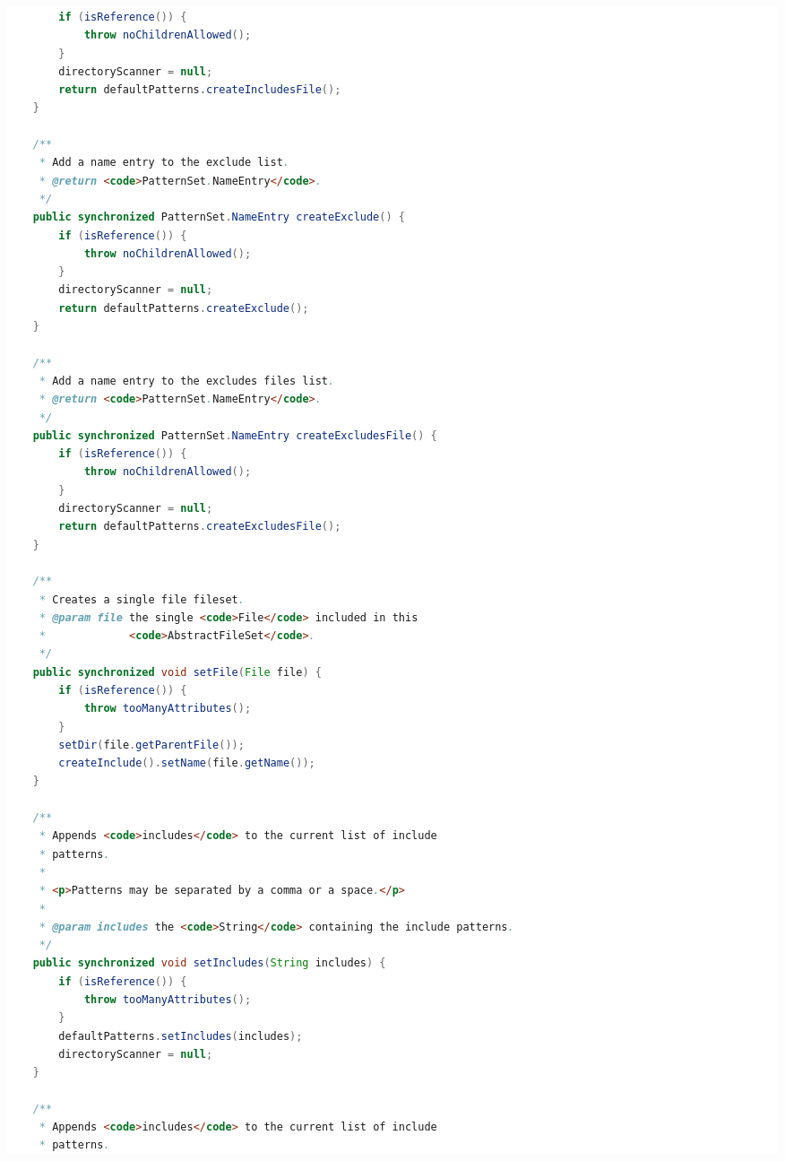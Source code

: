 ```java
        if (isReference()) {
            throw noChildrenAllowed();
        }
        directoryScanner = null;
        return defaultPatterns.createIncludesFile();
    }

    /**
     * Add a name entry to the exclude list.
     * @return <code>PatternSet.NameEntry</code>.
     */
    public synchronized PatternSet.NameEntry createExclude() {
        if (isReference()) {
            throw noChildrenAllowed();
        }
        directoryScanner = null;
        return defaultPatterns.createExclude();
    }

    /**
     * Add a name entry to the excludes files list.
     * @return <code>PatternSet.NameEntry</code>.
     */
    public synchronized PatternSet.NameEntry createExcludesFile() {
        if (isReference()) {
            throw noChildrenAllowed();
        }
        directoryScanner = null;
        return defaultPatterns.createExcludesFile();
    }

    /**
     * Creates a single file fileset.
     * @param file the single <code>File</code> included in this
     *             <code>AbstractFileSet</code>.
     */
    public synchronized void setFile(File file) {
        if (isReference()) {
            throw tooManyAttributes();
        }
        setDir(file.getParentFile());
        createInclude().setName(file.getName());
    }

    /**
     * Appends <code>includes</code> to the current list of include
     * patterns.
     *
     * <p>Patterns may be separated by a comma or a space.</p>
     *
     * @param includes the <code>String</code> containing the include patterns.
     */
    public synchronized void setIncludes(String includes) {
        if (isReference()) {
            throw tooManyAttributes();
        }
        defaultPatterns.setIncludes(includes);
        directoryScanner = null;
    }

    /**
     * Appends <code>includes</code> to the current list of include
     * patterns.
```
